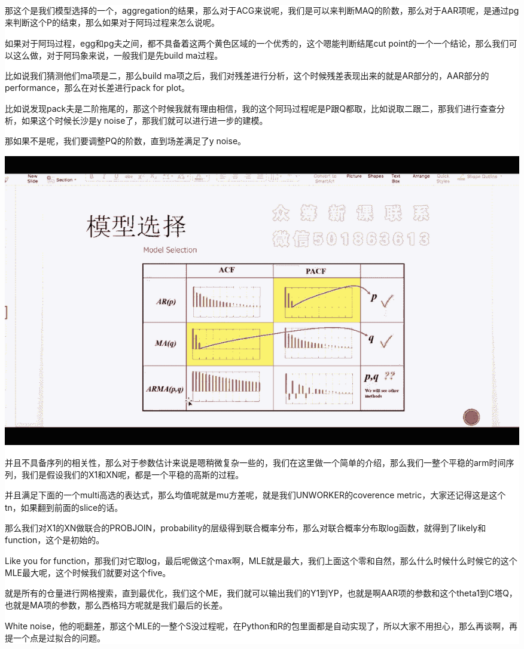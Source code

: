 那这个是我们模型选择的一个，aggregation的结果，那么对于ACG来说呢，我们是可以来判断MAQ的阶数，那么对于AAR项呢，是通过pg来判断这个P的结束，那么如果对于阿玛过程来怎么说呢。

如果对于阿玛过程，egg和pg夫之间，都不具备着这两个黄色区域的一个优秀的，这个嗯能判断结尾cut point的一个一个结论，那么我们可以这么做，对于阿玛象来说，一般我们是先build ma过程。

比如说我们猜测他们ma项是二，那么build ma项之后，我们对残差进行分析，这个时候残差表现出来的就是AR部分的，AAR部分的performance，那么在对长差进行pack for plot。

比如说发现pack夫是二阶拖尾的，那这个时候我就有理由相信，我的这个阿玛过程呢是P跟Q都取，比如说取二跟二，那我们进行查查分析，如果这个时候长沙是y noise了，那我们就可以进行进一步的建模。

那如果不是呢，我们要调整PQ的阶数，直到场差满足了y noise。

![](img/518076225d4ccd8ff04e70acee92896d_21.png)

并且不具备序列的相关性，那么对于参数估计来说是嗯稍微复杂一些的，我们在这里做一个简单的介绍，那么我们一整个平稳的arm时间序列，我们是假设我们的X1和XN呢，都是一个平稳的高斯的过程。

并且满足下面的一个multi高选的表达式，那么均值呢就是mu方差呢，就是我们UNWORKER的coverence metric，大家还记得这是这个tn，如果翻到前面的slice的话。

那么我们对X1的XN做联合的PROBJOIN，probability的层级得到联合概率分布，那么对联合概率分布取log函数，就得到了likely和function，这个是初始的。

Like you for function，那我们对它取log，最后呢做这个max啊，MLE就是最大，我们上面这个零和自然，那么什么时候什么时候它的这个MLE最大呢，这个时候我们就要对这个five。

就是所有的仓量进行网格搜索，直到最优化，我们这个ME，我们就可以输出我们的Y1到YP，也就是啊AAR项的参数和这个theta1到C塔Q，也就是MA项的参数，那么西格玛方呢就是我们最后的长差。

White noise，他的呃翻差，那这个MLE的一整个S没过程呢，在Python和R的包里面都是自动实现了，所以大家不用担心，那么再谈啊，再提一个点是过拟合的问题。


